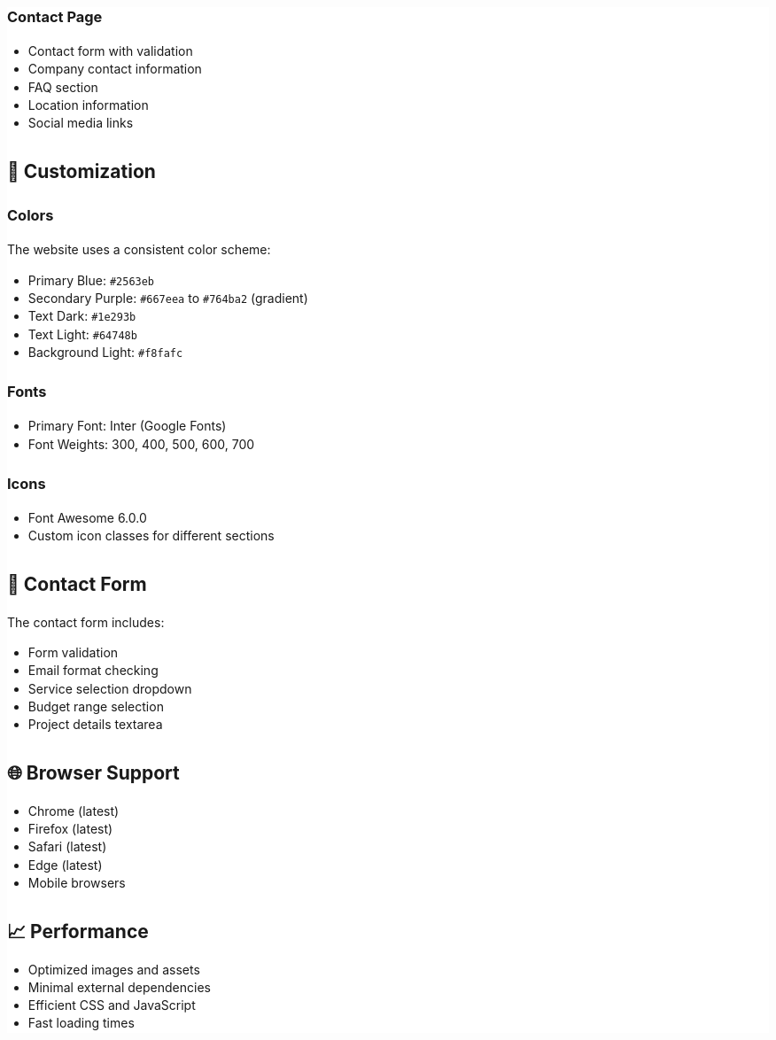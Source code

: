 ### Contact Page
- Contact form with validation
- Company contact information
- FAQ section
- Location information
- Social media links

## 🔧 Customization

### Colors
The website uses a consistent color scheme:
- Primary Blue: `#2563eb`
- Secondary Purple: `#667eea` to `#764ba2` (gradient)
- Text Dark: `#1e293b`
- Text Light: `#64748b`
- Background Light: `#f8fafc`

### Fonts
- Primary Font: Inter (Google Fonts)
- Font Weights: 300, 400, 500, 600, 700

### Icons
- Font Awesome 6.0.0
- Custom icon classes for different sections

## 📧 Contact Form

The contact form includes:
- Form validation
- Email format checking
- Service selection dropdown
- Budget range selection
- Project details textarea

## 🌐 Browser Support

- Chrome (latest)
- Firefox (latest)
- Safari (latest)
- Edge (latest)
- Mobile browsers

## 📈 Performance

- Optimized images and assets
- Minimal external dependencies
- Efficient CSS and JavaScript
- Fast loading times
